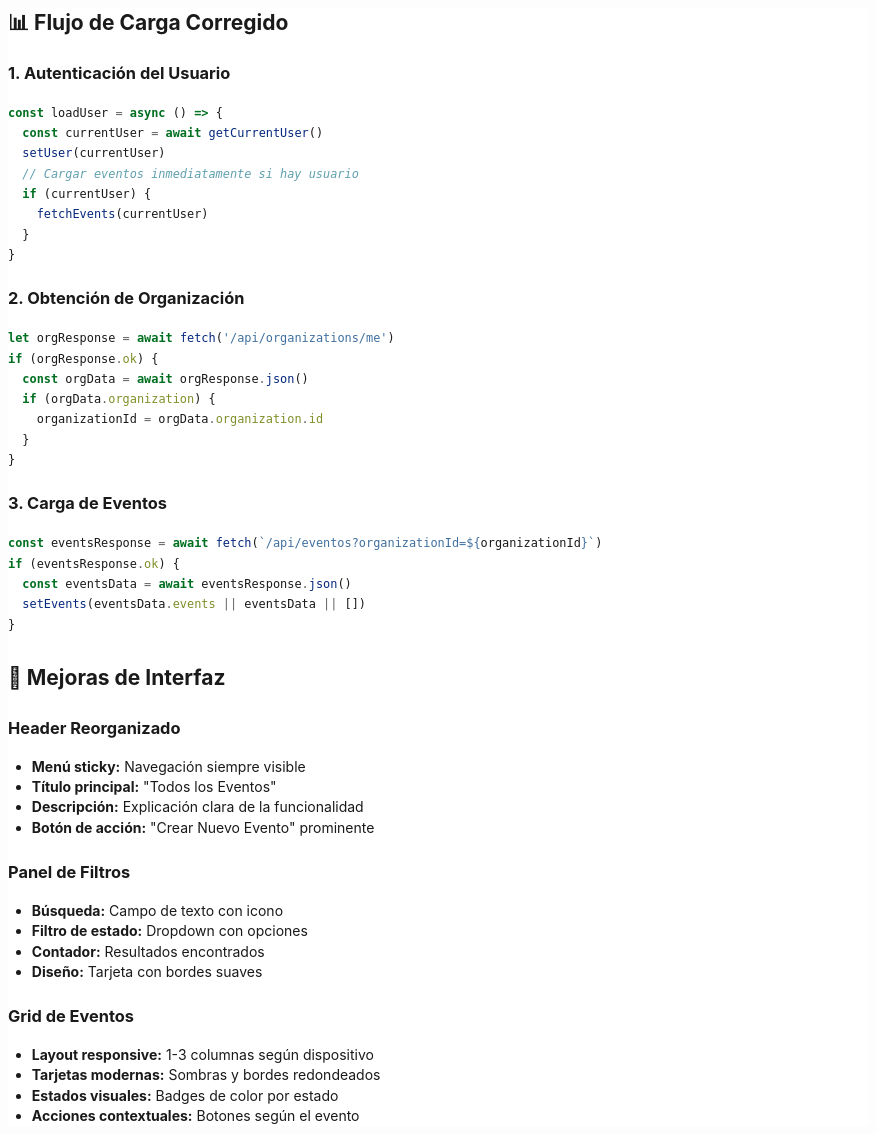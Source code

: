 ## 📊 **Flujo de Carga Corregido**

### **1. Autenticación del Usuario**
```typescript
const loadUser = async () => {
  const currentUser = await getCurrentUser()
  setUser(currentUser)
  // Cargar eventos inmediatamente si hay usuario
  if (currentUser) {
    fetchEvents(currentUser)
  }
}
```

### **2. Obtención de Organización**
```typescript
let orgResponse = await fetch('/api/organizations/me')
if (orgResponse.ok) {
  const orgData = await orgResponse.json()
  if (orgData.organization) {
    organizationId = orgData.organization.id
  }
}
```

### **3. Carga de Eventos**
```typescript
const eventsResponse = await fetch(`/api/eventos?organizationId=${organizationId}`)
if (eventsResponse.ok) {
  const eventsData = await eventsResponse.json()
  setEvents(eventsData.events || eventsData || [])
}
```

## 🎨 **Mejoras de Interfaz**

### **Header Reorganizado**
- **Menú sticky:** Navegación siempre visible
- **Título principal:** "Todos los Eventos"
- **Descripción:** Explicación clara de la funcionalidad
- **Botón de acción:** "Crear Nuevo Evento" prominente

### **Panel de Filtros**
- **Búsqueda:** Campo de texto con icono
- **Filtro de estado:** Dropdown con opciones
- **Contador:** Resultados encontrados
- **Diseño:** Tarjeta con bordes suaves

### **Grid de Eventos**
- **Layout responsive:** 1-3 columnas según dispositivo
- **Tarjetas modernas:** Sombras y bordes redondeados
- **Estados visuales:** Badges de color por estado
- **Acciones contextuales:** Botones según el evento
